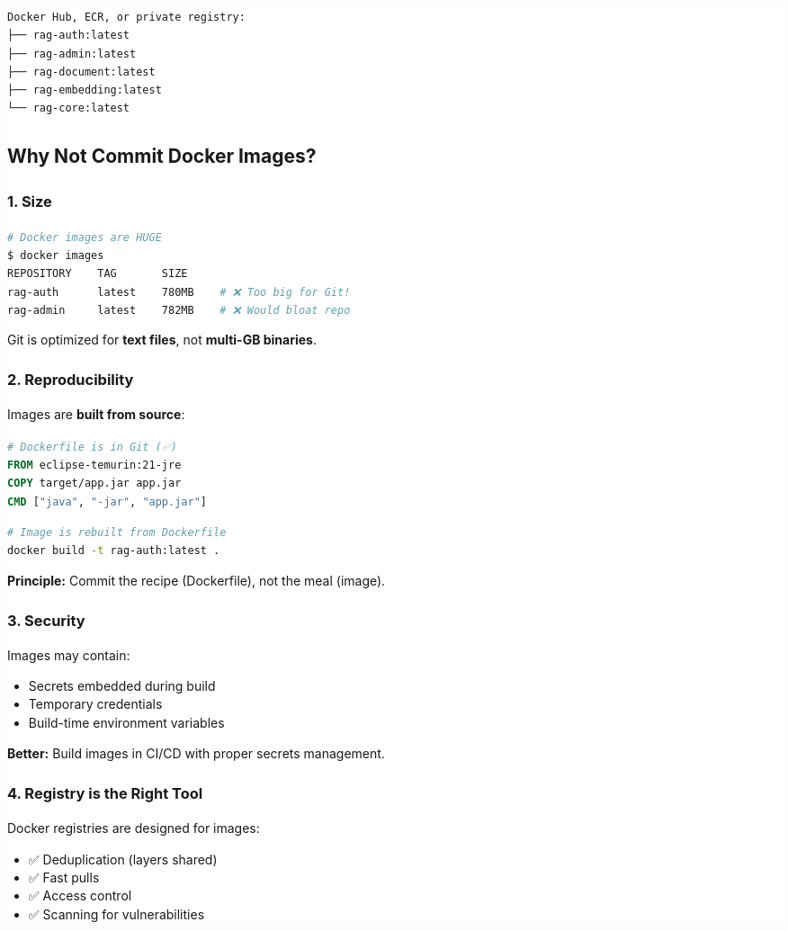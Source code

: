 ```
Docker Hub, ECR, or private registry:
├── rag-auth:latest
├── rag-admin:latest
├── rag-document:latest
├── rag-embedding:latest
└── rag-core:latest
```

## Why Not Commit Docker Images?

### 1. Size

```bash
# Docker images are HUGE
$ docker images
REPOSITORY    TAG       SIZE
rag-auth      latest    780MB    # ❌ Too big for Git!
rag-admin     latest    782MB    # ❌ Would bloat repo
```

Git is optimized for **text files**, not **multi-GB binaries**.

### 2. Reproducibility

Images are **built from source**:

```dockerfile
# Dockerfile is in Git (✅)
FROM eclipse-temurin:21-jre
COPY target/app.jar app.jar
CMD ["java", "-jar", "app.jar"]
```

```bash
# Image is rebuilt from Dockerfile
docker build -t rag-auth:latest .
```

**Principle:** Commit the recipe (Dockerfile), not the meal (image).

### 3. Security

Images may contain:
- Secrets embedded during build
- Temporary credentials
- Build-time environment variables

**Better:** Build images in CI/CD with proper secrets management.

### 4. Registry is the Right Tool

Docker registries are designed for images:
- ✅ Deduplication (layers shared)
- ✅ Fast pulls
- ✅ Access control
- ✅ Scanning for vulnerabilities
